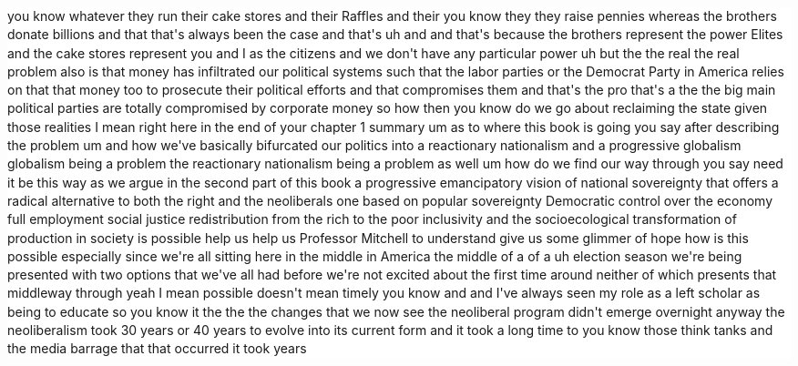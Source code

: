 you know whatever they run their cake
stores and their Raffles and their you
know they they raise pennies whereas the
 brothers donate billions and that
that's always been the case and that's
uh and and that's because the
brothers represent the power Elites and
the cake stores represent you and I as
the citizens and we don't have any
particular power uh but the the real the
real problem also is that money has
infiltrated our political systems such
that the labor parties or the Democrat
Party in America relies on that that
money too to prosecute their political
efforts and that compromises them and
that's the pro that's a the the big main
political parties are totally
compromised by corporate money so how
then you know do we go about reclaiming
the state given those realities I mean
right here in the end of your chapter 1
summary um as to where this book is
going you say after describing the
problem um and how we've basically
bifurcated our politics into a
reactionary nationalism and a
progressive globalism globalism being a
problem the reactionary nationalism
being a problem as well um how do we
find our way through you say need it be
this way as we argue in the second part
of this book a progressive emancipatory
vision of national sovereignty that
offers a radical alternative to both the
right and the neoliberals one based on
popular sovereignty Democratic control
over the economy full employment social
justice redistribution from the rich to
the poor inclusivity and the
socioecological transformation of
production in society is possible help
us help us Professor Mitchell to
understand give us some glimmer of hope
how is this possible especially since
we're all sitting here in the middle in
America the middle of a of a uh election
season we're being presented with two
options that we've all had before we're
not excited about the first time around
neither of which presents that middleway
through yeah I mean possible doesn't
mean
timely you know and and I've always seen
my role as a left scholar as being to
educate so you
know it the the the changes that we now
see the
neoliberal program didn't emerge
overnight anyway the neoliberalism took
30 years or 40 years to evolve into its
current form and it took a long time to
you know those think tanks and the media
barrage that that occurred it took years